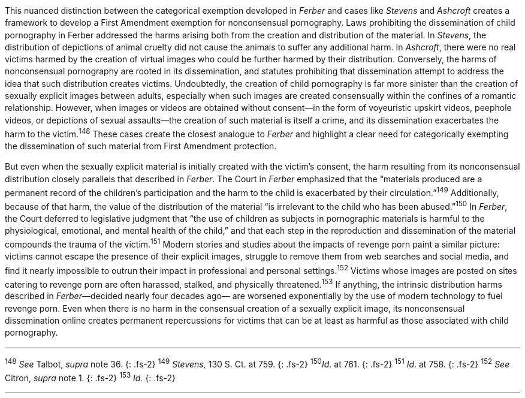 This nuanced distinction between the categorical exemption developed in *Ferber* and cases like *Stevens* and *Ashcroft* creates a framework to develop a First Amendment exemption for nonconsensual pornography. Laws prohibiting the dissemination of child pornography in Ferber addressed the harms arising both from the creation and distribution of the material. In *Stevens*, the distribution of depictions of animal cruelty did not cause the animals to suffer any additional harm. In *Ashcroft*, there were no real victims harmed by the creation of virtual images who could be further harmed by their distribution. Conversely, the harms of nonconsensual pornography are rooted in its dissemination, and statutes prohibiting that dissemination attempt to address the idea that such distribution creates victims. Undoubtedly, the creation of child pornography is far more sinister than the creation of sexually explicit images between adults, especially when such images are created consensually within the confines of a romantic relationship. However, when images or videos are obtained without consent—in the form of voyeuristic upskirt videos, peephole videos, or depictions of sexual assaults—the creation of such material is itself a crime, and its dissemination exacerbates the harm to the victim.<sup>148</sup> These cases create the closest analogue to *Ferber* and highlight a clear need for categorically exempting the dissemination of such material from First Amendment protection.

But even when the sexually explicit material is initially created with the victim’s consent, the harm resulting from its nonconsensual distribution closely parallels that described in *Ferber*. The Court in *Ferber* emphasized that the “materials produced are a permanent record of the children’s participation and the harm to the child is exacerbated by their circulation.”<sup>149</sup> Additionally, because of that harm, the value of the distribution of the material “is irrelevant to the child who has been abused.”<sup>150</sup> In *Ferber*, the Court deferred to legislative judgment that “the use of children as subjects in pornographic materials is harmful to the physiological, emotional, and mental health of the child,” and that each step in the reproduction and dissemination of the material compounds the trauma of the victim.<sup>151</sup> Modern stories and studies about the impacts of revenge porn paint a similar picture: victims cannot escape the presence of their explicit images, struggle to remove them from web searches and social media, and find it nearly impossible to outrun their impact in professional and personal settings.<sup>152</sup> Victims whose images are posted on sites catering to revenge porn are often harassed, stalked, and physically threatened.<sup>153</sup> If anything, the intrinsic distribution harms described in *Ferber*—decided nearly four decades ago— are worsened exponentially by the use of modern technology to fuel revenge porn. Even when there is no harm in the consensual creation of a sexually explicit image, its nonconsensual dissemination online creates permanent repercussions for victims that can be at least as harmful as those associated with child pornography.

***
<sup>148</sup> *See* Talbot, *supra* note 36. 
{: .fs-2}
<sup>149</sup> *Stevens,* 130 S. Ct. at 759. 
{: .fs-2}
<sup>150</sup>*Id*. at 761. 
{: .fs-2}
<sup>151</sup> *Id*. at 758.
{: .fs-2}
<sup>152</sup> *See* Citron, *supra* note 1. 
{: .fs-2}
<sup>153</sup> *Id.* 
{: .fs-2}
***
